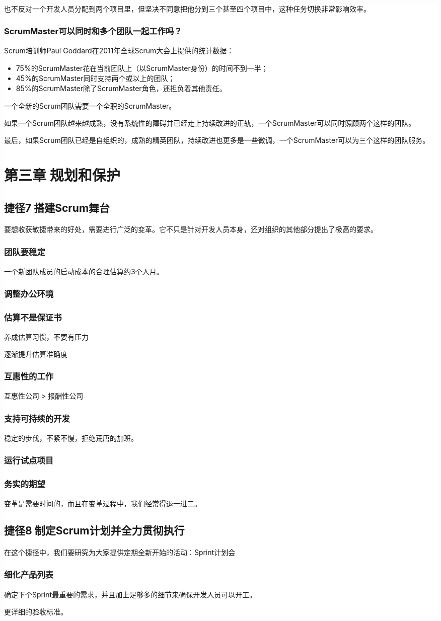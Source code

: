 也不反对一个开发人员分配到两个项目里，但坚决不同意把他分到三个甚至四个项目中，这种任务切换非常影响效率。

### ScrumMaster可以同时和多个团队一起工作吗？
Scrum培训师Paul Goddard在2011年全球Scrum大会上提供的统计数据：
- 75%的ScrumMaster花在当前团队上（以ScrumMaster身份）的时间不到一半；
- 45%的ScrumMaster同时支持两个或以上的团队；
- 85%的ScrumMaster除了ScrumMaster角色，还担负着其他责任。

一个全新的Scrum团队需要一个全职的ScrumMaster。

如果一个Scrum团队越来越成熟，没有系统性的障碍并已经走上持续改进的正轨，一个ScrumMaster可以同时照顾两个这样的团队。

最后，如果Scrum团队已经是自组织的，成熟的精英团队，持续改进也更多是一些微调，一个ScrumMaster可以为三个这样的团队服务。


# 第三章 规划和保护

## 捷径7 搭建Scrum舞台
要想收获敏捷带来的好处，需要进行广泛的变革。它不只是针对开发人员本身，还对组织的其他部分提出了极高的要求。

### 团队要稳定
一个新团队成员的启动成本的合理估算约3个人月。

### 调整办公环境

### 估算不是保证书
养成估算习惯，不要有压力

逐渐提升估算准确度

### 互惠性的工作
互惠性公司 > 报酬性公司

### 支持可持续的开发
稳定的步伐，不紧不慢，拒绝荒唐的加班。

### 运行试点项目

### 务实的期望
变革是需要时间的，而且在变革过程中，我们经常得退一进二。

## 捷径8 制定Scrum计划并全力贯彻执行

在这个捷径中，我们要研究为大家提供定期全新开始的活动：Sprint计划会

### 细化产品列表
确定下个Sprint最重要的需求，并且加上足够多的细节来确保开发人员可以开工。

更详细的验收标准。
